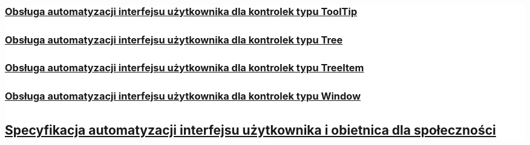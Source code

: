 ### [Obsługa automatyzacji interfejsu użytkownika dla kontrolek typu ToolTip](ui-automation-support-for-the-tooltip-control-type.md)
### [Obsługa automatyzacji interfejsu użytkownika dla kontrolek typu Tree](ui-automation-support-for-the-tree-control-type.md)
### [Obsługa automatyzacji interfejsu użytkownika dla kontrolek typu TreeItem](ui-automation-support-for-the-treeitem-control-type.md)
### [Obsługa automatyzacji interfejsu użytkownika dla kontrolek typu Window](ui-automation-support-for-the-window-control-type.md)
## [Specyfikacja automatyzacji interfejsu użytkownika i obietnica dla społeczności](ui-automation-specification-and-community-promise.md)
